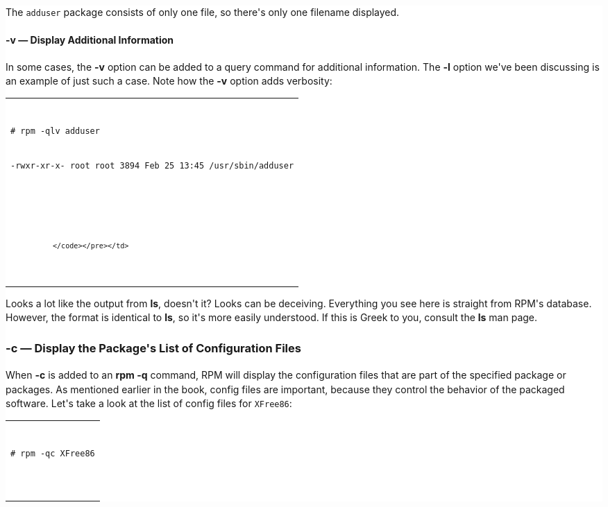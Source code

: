 The `adduser` package consists of only one file, so there's only one
filename displayed.

<div class="sect4">

#### <span id="s4-rpm-query-v-option">**-v** — Display Additional Information</span>

In some cases, the **-v** option can be added to a query command for
additional information. The **-l** option we've been discussing is an
example of just such a case. Note how the **-v** option adds verbosity:

<table>
<colgroup>
<col style="width: 100%" />
</colgroup>
<tbody>
<tr class="odd">
<td><pre class="screen"><code>
# rpm -qlv adduser

-rwxr-xr-x-     root     root       3894 Feb 25 13:45 /usr/sbin/adduser

#
              </code></pre></td>
</tr>
</tbody>
</table>

Looks a lot like the output from **ls**, doesn't it? Looks can be
deceiving. Everything you see here is straight from RPM's database.
However, the format is identical to **ls**, so it's more easily
understood. If this is Greek to you, consult the **ls** man page.

</div>

</div>

<div class="sect3">

### <span id="s3-rpm-query-c-option">**-c** — Display the Package's List of Configuration Files</span>

When **-c** is added to an **rpm -q** command, RPM will display the
configuration files that are part of the specified package or packages.
As mentioned earlier in the book, config files are important, because
they control the behavior of the packaged software. Let's take a look at
the list of config files for `XFree86`:

<table>
<colgroup>
<col style="width: 100%" />
</colgroup>
<tbody>
<tr class="odd">
<td><pre class="screen"><code>
# rpm -qc XFree86
